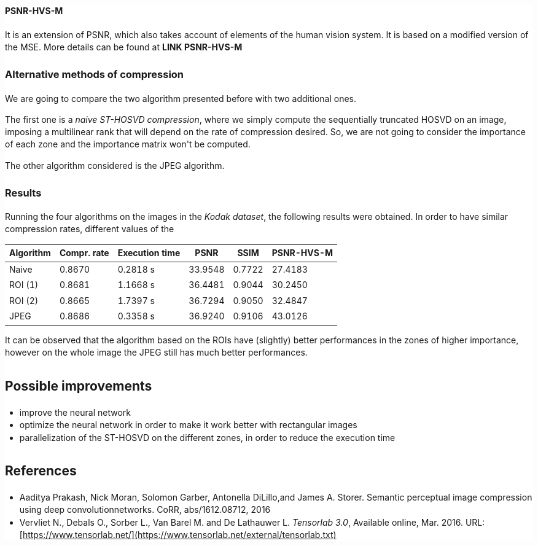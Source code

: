 

#### PSNR-HVS-M

It is an extension of PSNR, which also takes account of elements of the human vision system. It is based on a modified version of the MSE. More details can be found at **LINK PSNR-HVS-M**



### Alternative methods of compression

We are going to compare the two algorithm presented before with two additional ones.  

The first one is a *naive ST-HOSVD compression*, where we simply compute the sequentially truncated HOSVD on an image, imposing a multilinear rank that will depend on the rate of compression desired. So, we are not going to consider the importance of each zone and the importance matrix won't be computed.

The other algorithm considered is the JPEG algorithm.



### Results

Running the four algorithms on the images in the *Kodak dataset*, the following results were obtained. In order to have similar compression rates, different values of the

| Algorithm | Compr. rate | Execution time | PSNR    | SSIM   | PSNR-HVS-M |
| --------- | ----------- | -------------- | ------- | ------ | ---------- |
| Naive     | 0.8670      | 0.2818 s       | 33.9548 | 0.7722 | 27.4183    |
| ROI (1)   | 0.8681      | 1.1668 s       | 36.4481 | 0.9044 | 30.2450    |
| ROI (2)   | 0.8665      | 1.7397 s       | 36.7294 | 0.9050 | 32.4847    |
| JPEG      | 0.8686      | 0.3358 s       | 36.9240 | 0.9106 | 43.0126    |



It can be observed that the algorithm based on the ROIs have (slightly) better performances in the zones of higher importance, however on the whole image the JPEG still has much better performances.





## Possible improvements

- improve the neural network
- optimize the neural network in order to make it work better with rectangular images
- parallelization of the ST-HOSVD on the different zones, in order to reduce the execution time



## References

- Aaditya Prakash, Nick Moran, Solomon Garber, Antonella DiLillo,and James A. Storer. Semantic perceptual image compression using deep convolutionnetworks. CoRR, abs/1612.08712, 2016
- Vervliet N., Debals O., Sorber L., Van Barel M. and De Lathauwer L. *Tensorlab 3.0*, Available online, Mar. 2016. URL:[https://www.tensorlab.net/](https://www.tensorlab.net/external/tensorlab.txt)

